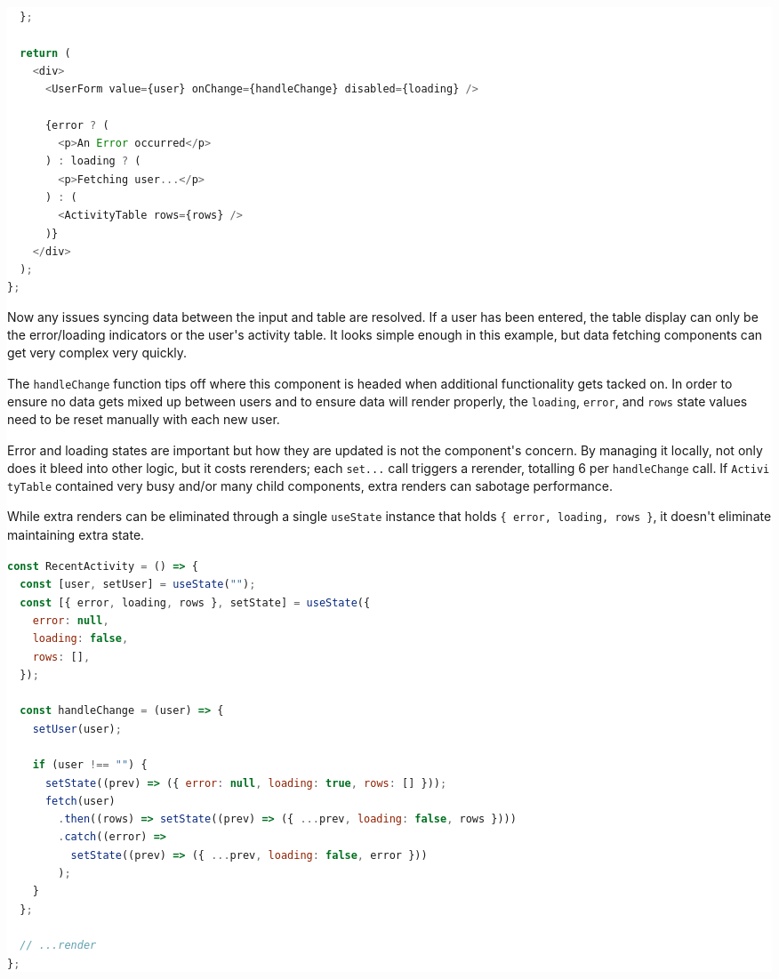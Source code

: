 ```js
  };

  return (
    <div>
      <UserForm value={user} onChange={handleChange} disabled={loading} />

      {error ? (
        <p>An Error occurred</p>
      ) : loading ? (
        <p>Fetching user...</p>
      ) : (
        <ActivityTable rows={rows} />
      )}
    </div>
  );
};
```

Now any issues syncing data between the input and table are resolved. If a user has been entered, the table display can only be the error/loading indicators or the user's activity table. It looks simple enough in this example, but data fetching components can get very complex very quickly.

The `handleChange` function tips off where this component is headed when additional functionality gets tacked on. In order to ensure no data gets mixed up between users and to ensure data will render properly, the `loading`, `error`, and `rows` state values need to be reset manually with each new user.

Error and loading states are important but how they are updated is not the component's concern. By managing it locally, not only does it bleed into other logic, but it costs rerenders; each `set...` call triggers a rerender, totalling 6 per `handleChange` call. If `ActivityTable` contained very busy and/or many child components, extra renders can sabotage performance.

While extra renders can be eliminated through a single `useState` instance that holds `{ error, loading, rows }`, it doesn't eliminate maintaining extra state.

```js
const RecentActivity = () => {
  const [user, setUser] = useState("");
  const [{ error, loading, rows }, setState] = useState({
    error: null,
    loading: false,
    rows: [],
  });

  const handleChange = (user) => {
    setUser(user);

    if (user !== "") {
      setState((prev) => ({ error: null, loading: true, rows: [] }));
      fetch(user)
        .then((rows) => setState((prev) => ({ ...prev, loading: false, rows })))
        .catch((error) =>
          setState((prev) => ({ ...prev, loading: false, error }))
        );
    }
  };

  // ...render
};
```

